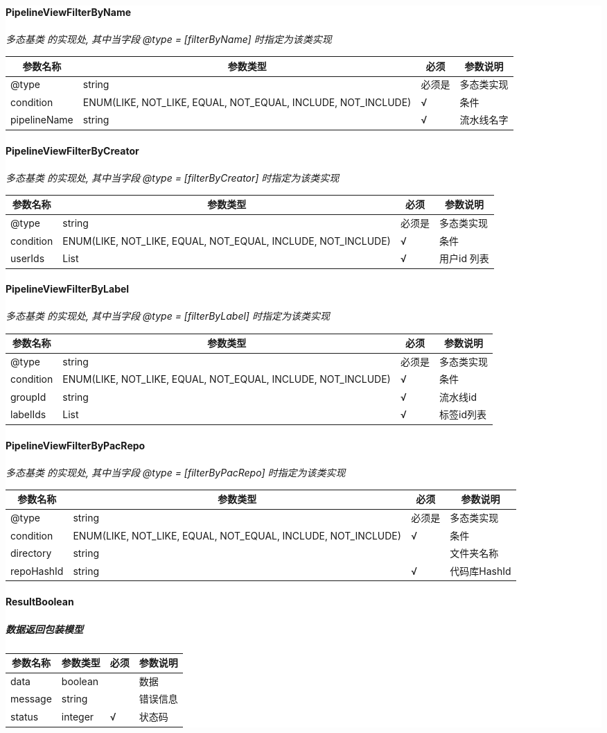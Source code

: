 #### PipelineViewFilterByName
 *多态基类 <PipelineViewFilter> 的实现处, 其中当字段 @type = [filterByName] 时指定为该类实现*
 

| 参数名称         | 参数类型                                                         | 必须  | 参数说明  |
| ------------ | ------------------------------------------------------------ | --- | ----- |
| @type        | string                                                       | 必须是 | 多态类实现 | filterByName |
| condition    | ENUM(LIKE, NOT_LIKE, EQUAL, NOT_EQUAL, INCLUDE, NOT_INCLUDE) | √   | 条件    |
| pipelineName | string                                                       | √   | 流水线名字 |

#### PipelineViewFilterByCreator
 *多态基类 <PipelineViewFilter> 的实现处, 其中当字段 @type = [filterByCreator] 时指定为该类实现*
 

| 参数名称      | 参数类型                                                         | 必须  | 参数说明    |
| --------- | ------------------------------------------------------------ | --- | ------- |
| @type     | string                                                       | 必须是 | 多态类实现   | filterByCreator |
| condition | ENUM(LIKE, NOT_LIKE, EQUAL, NOT_EQUAL, INCLUDE, NOT_INCLUDE) | √   | 条件      |
| userIds   | List<string>                                                 | √   | 用户id 列表 |

#### PipelineViewFilterByLabel
 *多态基类 <PipelineViewFilter> 的实现处, 其中当字段 @type = [filterByLabel] 时指定为该类实现*
 

| 参数名称      | 参数类型                                                         | 必须  | 参数说明   |
| --------- | ------------------------------------------------------------ | --- | ------ |
| @type     | string                                                       | 必须是 | 多态类实现  | filterByLabel |
| condition | ENUM(LIKE, NOT_LIKE, EQUAL, NOT_EQUAL, INCLUDE, NOT_INCLUDE) | √   | 条件     |
| groupId   | string                                                       | √   | 流水线id  |
| labelIds  | List<string>                                                 | √   | 标签id列表 |

#### PipelineViewFilterByPacRepo
 *多态基类 <PipelineViewFilter> 的实现处, 其中当字段 @type = [filterByPacRepo] 时指定为该类实现*
 

| 参数名称       | 参数类型                                                         | 必须  | 参数说明      |
| ---------- | ------------------------------------------------------------ | --- | --------- |
| @type      | string                                                       | 必须是 | 多态类实现     | filterByPacRepo |
| condition  | ENUM(LIKE, NOT_LIKE, EQUAL, NOT_EQUAL, INCLUDE, NOT_INCLUDE) | √   | 条件        |
| directory  | string                                                       |     | 文件夹名称     |
| repoHashId | string                                                       | √   | 代码库HashId |

#### ResultBoolean
##### 数据返回包装模型

| 参数名称    | 参数类型    | 必须  | 参数说明 |
| ------- | ------- | --- | ---- |
| data    | boolean |     | 数据   |
| message | string  |     | 错误信息 |
| status  | integer | √   | 状态码  |

 
